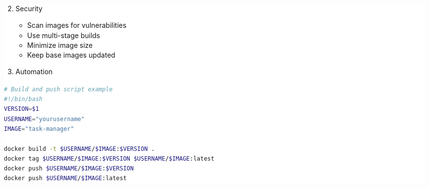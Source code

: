 2. Security
   - Scan images for vulnerabilities
   - Use multi-stage builds
   - Minimize image size
   - Keep base images updated

3. Automation
```bash
# Build and push script example
#!/bin/bash
VERSION=$1
USERNAME="yourusername"
IMAGE="task-manager"

docker build -t $USERNAME/$IMAGE:$VERSION .
docker tag $USERNAME/$IMAGE:$VERSION $USERNAME/$IMAGE:latest
docker push $USERNAME/$IMAGE:$VERSION
docker push $USERNAME/$IMAGE:latest
```
